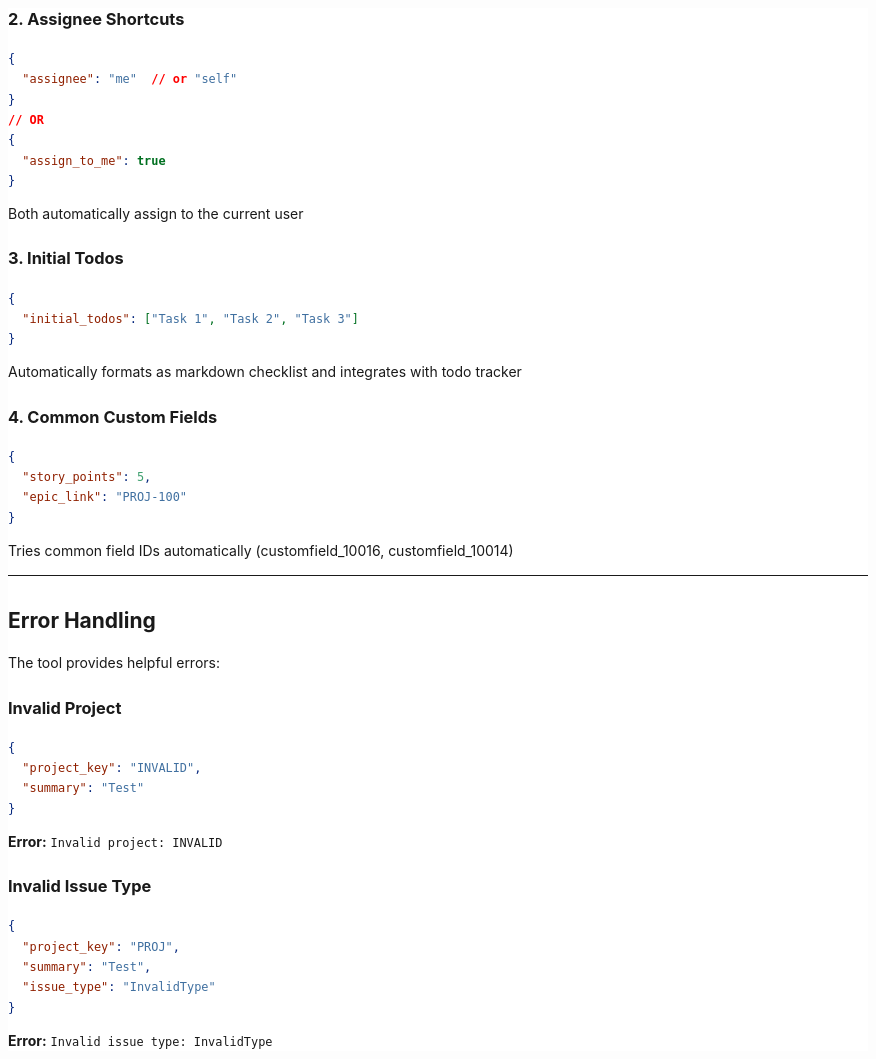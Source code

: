 ### 2. Assignee Shortcuts
```json
{
  "assignee": "me"  // or "self"
}
// OR
{
  "assign_to_me": true
}
```
Both automatically assign to the current user

### 3. Initial Todos
```json
{
  "initial_todos": ["Task 1", "Task 2", "Task 3"]
}
```
Automatically formats as markdown checklist and integrates with todo tracker

### 4. Common Custom Fields
```json
{
  "story_points": 5,
  "epic_link": "PROJ-100"
}
```
Tries common field IDs automatically (customfield_10016, customfield_10014)

---

## Error Handling

The tool provides helpful errors:

### Invalid Project
```json
{
  "project_key": "INVALID",
  "summary": "Test"
}
```
**Error:** `Invalid project: INVALID`

### Invalid Issue Type
```json
{
  "project_key": "PROJ",
  "summary": "Test",
  "issue_type": "InvalidType"
}
```
**Error:** `Invalid issue type: InvalidType`
